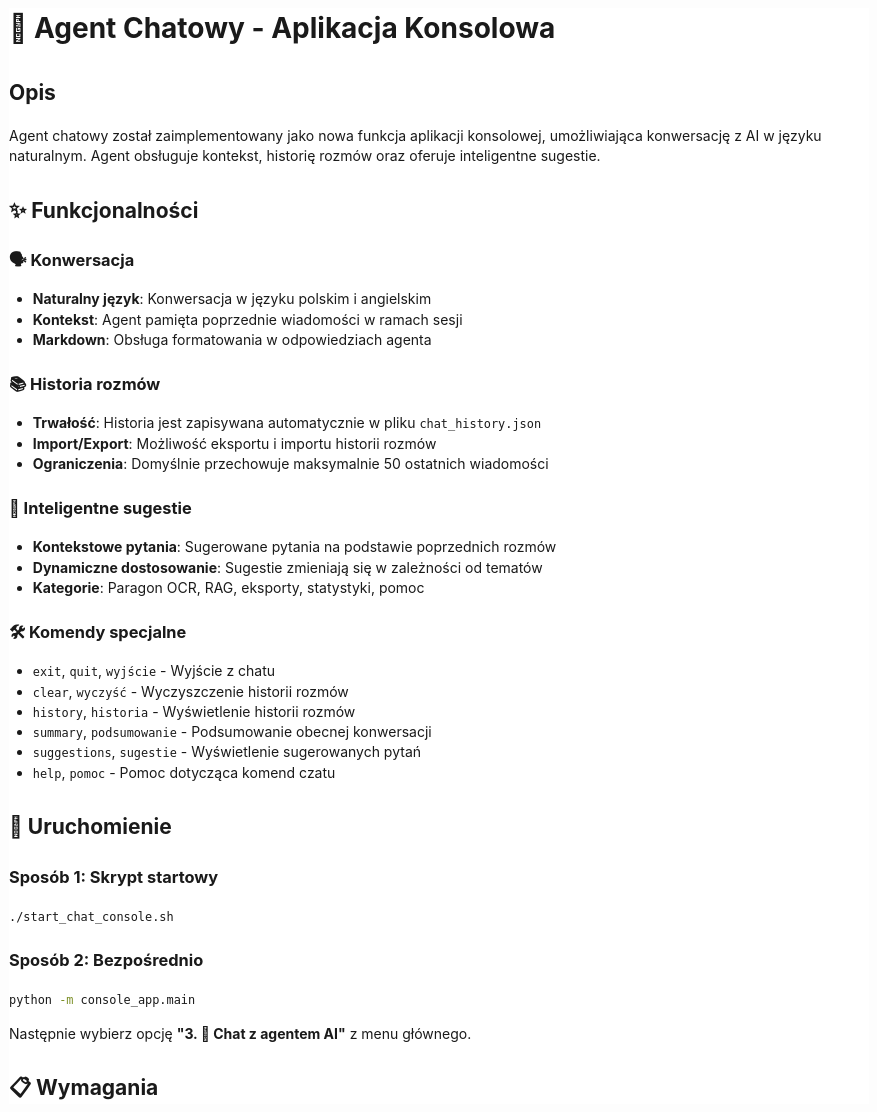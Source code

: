 # 💬 Agent Chatowy - Aplikacja Konsolowa

## Opis

Agent chatowy został zaimplementowany jako nowa funkcja aplikacji konsolowej, umożliwiająca konwersację z AI w języku naturalnym. Agent obsługuje kontekst, historię rozmów oraz oferuje inteligentne sugestie.

## ✨ Funkcjonalności

### 🗣️ Konwersacja
- **Naturalny język**: Konwersacja w języku polskim i angielskim
- **Kontekst**: Agent pamięta poprzednie wiadomości w ramach sesji
- **Markdown**: Obsługa formatowania w odpowiedziach agenta

### 📚 Historia rozmów
- **Trwałość**: Historia jest zapisywana automatycznie w pliku `chat_history.json`
- **Import/Export**: Możliwość eksportu i importu historii rozmów
- **Ograniczenia**: Domyślnie przechowuje maksymalnie 50 ostatnich wiadomości

### 🤖 Inteligentne sugestie
- **Kontekstowe pytania**: Sugerowane pytania na podstawie poprzednich rozmów
- **Dynamiczne dostosowanie**: Sugestie zmieniają się w zależności od tematów
- **Kategorie**: Paragon OCR, RAG, eksporty, statystyki, pomoc

### 🛠️ Komendy specjalne
- `exit`, `quit`, `wyjście` - Wyjście z chatu
- `clear`, `wyczyść` - Wyczyszczenie historii rozmów
- `history`, `historia` - Wyświetlenie historii rozmów
- `summary`, `podsumowanie` - Podsumowanie obecnej konwersacji
- `suggestions`, `sugestie` - Wyświetlenie sugerowanych pytań
- `help`, `pomoc` - Pomoc dotycząca komend czatu

## 🚀 Uruchomienie

### Sposób 1: Skrypt startowy
```bash
./start_chat_console.sh
```

### Sposób 2: Bezpośrednio
```bash
python -m console_app.main
```

Następnie wybierz opcję **"3. 💬 Chat z agentem AI"** z menu głównego.

## 📋 Wymagania
